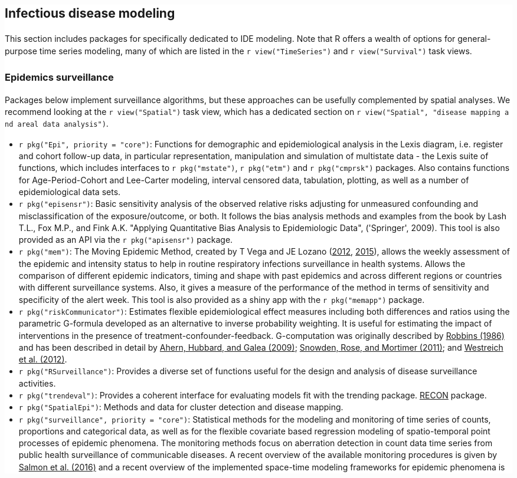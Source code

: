 ## Infectious disease modeling

This section includes packages for specifically dedicated to IDE modeling. Note
that R offers a wealth of options for general-purpose time series modeling,
many of which are listed in the `r view("TimeSeries")` and `r view("Survival")`
task views.

### Epidemics surveillance

Packages below implement surveillance algorithms, but these approaches can be
usefully complemented by spatial analyses. We recommend looking at the `r view("Spatial")`
task view, which has a dedicated section on
`r view("Spatial", "disease mapping and areal data analysis")`.

- `r pkg("Epi", priority = "core")`: Functions for demographic and
  epidemiological analysis in the Lexis diagram, i.e. register and cohort
  follow-up data, in particular representation, manipulation and simulation of
  multistate data - the Lexis suite of functions, which includes interfaces to
  `r pkg("mstate")`, `r pkg("etm")` and `r pkg("cmprsk")` packages. Also
  contains functions for Age-Period-Cohort and Lee-Carter modeling, interval
  censored data, tabulation, plotting, as well as a number of epidemiological
  data sets.
- `r pkg("episensr")`: Basic sensitivity analysis of the observed relative
  risks adjusting for unmeasured confounding and misclassification of the
  exposure/outcome, or both. It follows the bias analysis methods and examples
  from the book by Lash T.L., Fox M.P., and Fink A.K. "Applying Quantitative
  Bias Analysis to Epidemiologic Data", ('Springer', 2009). This tool is also
  provided as an API via the `r pkg("apisensr")` package.
- `r pkg("mem")`: The Moving Epidemic Method, created by T Vega and JE Lozano
  ([2012](https://doi.org/10.1111/j.1750-2659.2012.00422.x),
  [2015](https://doi.org/10.1111/irv.12330)), allows the weekly assessment of
  the epidemic and intensity status to help in routine respiratory infections
  surveillance in health systems. Allows the comparison of different epidemic
  indicators, timing and shape with past epidemics and across different
  regions or countries with different surveillance systems. Also, it gives a
  measure of the performance of the method in terms of sensitivity and
  specificity of the alert week. This tool is also provided as a shiny app with
  the `r pkg("memapp")` package.
- `r pkg("riskCommunicator")`: Estimates flexible epidemiological effect
  measures including both differences and ratios using the parametric
  G-formula developed as an alternative to inverse probability weighting. It
  is useful for estimating the impact of interventions in the presence of
  treatment-confounder-feedback. G-computation was originally described by
  [Robbins (1986)](https://doi.org/10.1016/0270-0255(86)90088-6) and has been
  described in detail by [Ahern, Hubbard, and Galea
  (2009)](https://doi.org/10.1093/aje/kwp015); [Snowden, Rose, and Mortimer
  (2011)](https://doi.org/10.1093/aje/kwq472); and [Westreich et al.
  (2012)](https://doi.org/10.1002/sim.5316).
- `r pkg("RSurveillance")`: Provides a diverse set of functions useful for the
  design and analysis of disease surveillance activities.
- `r pkg("trendeval")`: Provides a coherent interface for evaluating models
  fit with the trending
  package. [RECON](https://www.repidemicsconsortium.org/) package.
- `r pkg("SpatialEpi")`: Methods and data for cluster detection and disease
  mapping.
- `r pkg("surveillance", priority = "core")`: Statistical methods for the
  modeling and monitoring of time series of counts, proportions and
  categorical data, as well as for the flexible covariate based regression
  modeling of spatio-temporal point processes of epidemic phenomena. The
  monitoring methods focus on aberration detection in count data time series
  from public health surveillance of communicable diseases. A recent overview
  of the available monitoring procedures is given by [Salmon et al.
  (2016)](https://doi.org/10.18637%2Fjss.v070.i10) and a recent overview of
  the implemented space-time modeling frameworks for epidemic phenomena is